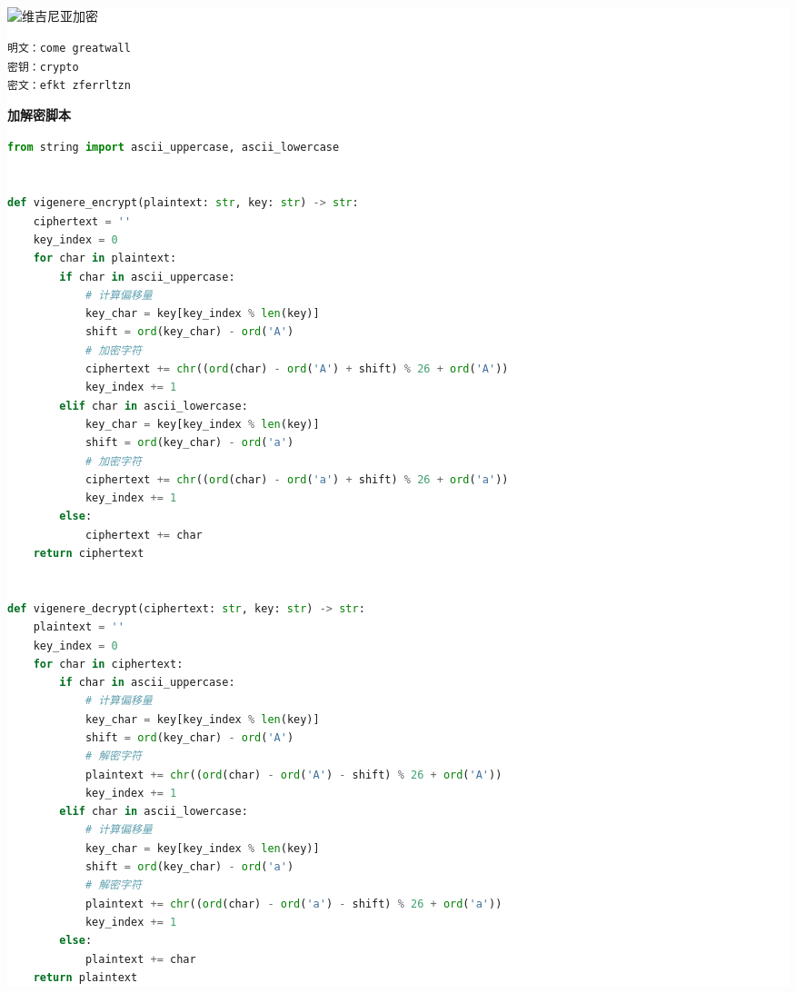   ![维吉尼亚加密](https://ctf-wiki.org/crypto/classical/figure/vigenere2.jpg)
  
  ```
  明文：come greatwall
  密钥：crypto
  密文：efkt zferrltzn
  ```
  
  **加解密脚本**
  
  ```python
  from string import ascii_uppercase, ascii_lowercase
  
  
  def vigenere_encrypt(plaintext: str, key: str) -> str:
      ciphertext = ''
      key_index = 0
      for char in plaintext:
          if char in ascii_uppercase:
              # 计算偏移量
              key_char = key[key_index % len(key)]
              shift = ord(key_char) - ord('A')
              # 加密字符
              ciphertext += chr((ord(char) - ord('A') + shift) % 26 + ord('A'))
              key_index += 1
          elif char in ascii_lowercase:
              key_char = key[key_index % len(key)]
              shift = ord(key_char) - ord('a')
              # 加密字符
              ciphertext += chr((ord(char) - ord('a') + shift) % 26 + ord('a'))
              key_index += 1
          else:
              ciphertext += char
      return ciphertext
  
  
  def vigenere_decrypt(ciphertext: str, key: str) -> str:
      plaintext = ''
      key_index = 0
      for char in ciphertext:
          if char in ascii_uppercase:
              # 计算偏移量
              key_char = key[key_index % len(key)]
              shift = ord(key_char) - ord('A')
              # 解密字符
              plaintext += chr((ord(char) - ord('A') - shift) % 26 + ord('A'))
              key_index += 1
          elif char in ascii_lowercase:
              # 计算偏移量
              key_char = key[key_index % len(key)]
              shift = ord(key_char) - ord('a')
              # 解密字符
              plaintext += chr((ord(char) - ord('a') - shift) % 26 + ord('a'))
              key_index += 1
          else:
              plaintext += char
      return plaintext
  ```
  